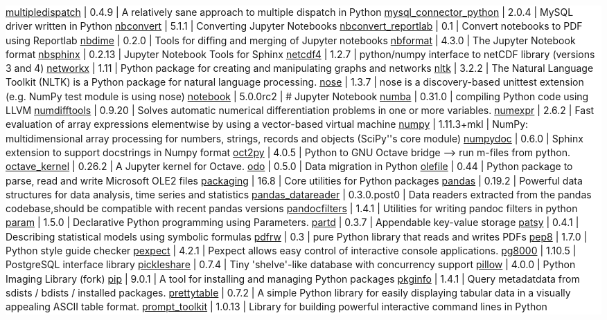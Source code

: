 [multipledispatch](https://pypi.python.org/pypi/multipledispatch) | 0.4.9 | A relatively sane approach to multiple dispatch in Python
[mysql_connector_python](https://pypi.python.org/pypi/mysql_connector_python) | 2.0.4 | MySQL driver written in Python
[nbconvert](https://pypi.python.org/pypi/nbconvert) | 5.1.1 | Converting Jupyter Notebooks
[nbconvert_reportlab](https://pypi.python.org/pypi/nbconvert_reportlab) | 0.1 | Convert notebooks to PDF using Reportlab
[nbdime](https://pypi.python.org/pypi/nbdime) | 0.2.0 | Tools for diffing and merging of Jupyter notebooks
[nbformat](https://pypi.python.org/pypi/nbformat) | 4.3.0 | The Jupyter Notebook format
[nbsphinx](https://pypi.python.org/pypi/nbsphinx) | 0.2.13 | Jupyter Notebook Tools for Sphinx
[netcdf4](https://pypi.python.org/pypi/netcdf4) | 1.2.7 | python/numpy interface to netCDF library (versions 3 and 4)
[networkx](https://pypi.python.org/pypi/networkx) | 1.11 | Python package for creating and manipulating graphs and networks
[nltk](https://pypi.python.org/pypi/nltk) | 3.2.2 | The Natural Language Toolkit (NLTK) is a Python package for natural language processing.
[nose](http://somethingaboutorange.com/mrl/projects/nose) | 1.3.7 | nose is a discovery-based unittest extension (e.g. NumPy test module is using nose)
[notebook](https://pypi.python.org/pypi/notebook) | 5.0.0rc2 | # Jupyter Notebook
[numba](https://pypi.python.org/pypi/numba) | 0.31.0 | compiling Python code using LLVM
[numdifftools](https://pypi.python.org/pypi/numdifftools) | 0.9.20 | Solves automatic numerical differentiation problems in one or more variables.
[numexpr](https://pypi.python.org/pypi/numexpr) | 2.6.2 | Fast evaluation of array expressions elementwise by using a vector-based virtual machine
[numpy](http://numpy.scipy.org/) | 1.11.3+mkl | NumPy: multidimensional array processing for numbers, strings, records and objects (SciPy''s core module)
[numpydoc](https://pypi.python.org/pypi/numpydoc) | 0.6.0 | Sphinx extension to support docstrings in Numpy format
[oct2py](https://pypi.python.org/pypi/oct2py) | 4.0.5 | Python to GNU Octave bridge --> run m-files from python.
[octave_kernel](https://pypi.python.org/pypi/octave_kernel) | 0.26.2 | A Jupyter kernel for Octave.
[odo](https://pypi.python.org/pypi/odo) | 0.5.0 | Data migration in Python
[olefile](https://pypi.python.org/pypi/olefile) | 0.44 | Python package to parse, read and write Microsoft OLE2 files
[packaging](https://pypi.python.org/pypi/packaging) | 16.8 | Core utilities for Python packages
[pandas](https://pypi.python.org/pypi/pandas) | 0.19.2 | Powerful data structures for data analysis, time series and statistics
[pandas_datareader](https://pypi.python.org/pypi/pandas_datareader) | 0.3.0.post0 | Data readers extracted from the pandas codebase,should be compatible with recent pandas versions
[pandocfilters](https://pypi.python.org/pypi/pandocfilters) | 1.4.1 | Utilities for writing pandoc filters in python
[param](https://pypi.python.org/pypi/param) | 1.5.0 | Declarative Python programming using Parameters.
[partd](https://pypi.python.org/pypi/partd) | 0.3.7 | Appendable key-value storage
[patsy](https://pypi.python.org/pypi/patsy) | 0.4.1 | Describing statistical models using symbolic formulas
[pdfrw](https://pypi.python.org/pypi/pdfrw) | 0.3 | pure Python library that reads and writes PDFs
[pep8](https://pypi.python.org/pypi/pep8) | 1.7.0 | Python style guide checker
[pexpect](https://pypi.python.org/pypi/pexpect) | 4.2.1 | Pexpect allows easy control of interactive console applications.
[pg8000](https://pypi.python.org/pypi/pg8000) | 1.10.5 | PostgreSQL interface library
[pickleshare](https://pypi.python.org/pypi/pickleshare) | 0.7.4 | Tiny 'shelve'-like database with concurrency support
[pillow](https://pypi.python.org/pypi/pillow) | 4.0.0 | Python Imaging Library (fork)
[pip](https://pypi.python.org/pypi/pip) | 9.0.1 | A tool for installing and managing Python packages
[pkginfo](https://pypi.python.org/pypi/pkginfo) | 1.4.1 | Query metadatdata from sdists / bdists / installed packages.
[prettytable](https://pypi.python.org/pypi/prettytable) | 0.7.2 | A simple Python library for easily displaying tabular data in a visually appealing ASCII table format.
[prompt_toolkit](https://pypi.python.org/pypi/prompt_toolkit) | 1.0.13 | Library for building powerful interactive command lines in Python